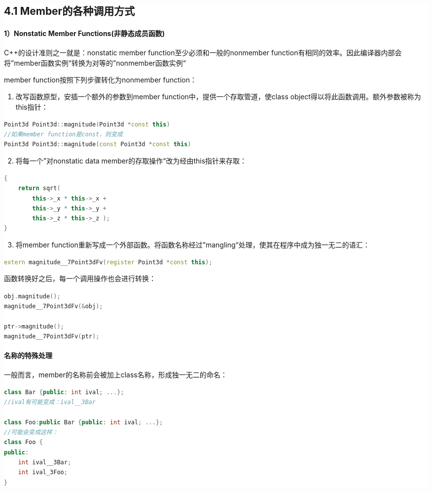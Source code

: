 ## 4.1 Member的各种调用方式

#### 1）Nonstatic Member Functions(非静态成员函数)

C++的设计准则之一就是：nonstatic member function至少必须和一般的nonmember function有相同的效率。因此编译器内部会将”member函数实例“转换为对等的”nonmember函数实例“

member function按照下列步骤转化为nonmember function：

1. 改写函数原型，安插一个额外的参数到member function中，提供一个存取管道，使class object得以将此函数调用。额外参数被称为this指针：

```c++
Point3d Point3d::magnitude(Point3d *const this)
//如果member function是const，则变成
Point3d Point3d::magnitude(const Point3d *const this)
```

2. 将每一个”对nonstatic data member的存取操作“改为经由this指针来存取：

```c++
{
    return sqrt(
        this->_x * this->_x +
        this->_y * this->_y +
        this->_z * this->_z );
}
```

3. 将member function重新写成一个外部函数。将函数名称经过”mangling“处理，使其在程序中成为独一无二的语汇：

```c++
extern magnitude__7Point3dFv(register Point3d *const this);
```

函数转换好之后，每一个调用操作也会进行转换：

```c++
obj.magnitude();
magnitude__7Point3dFv(&obj);

ptr->magnitude();
magnitude__7Point3dFv(ptr);
```

#### 名称的特殊处理

一般而言，member的名称前会被加上class名称，形成独一无二的命名：

```c++
class Bar {public: int ival; ...};
//ival有可能变成：ival__3Bar

class Foo:public Bar {public: int ival; ...};
//可能会变成这样：
class Foo {
public:
    int ival__3Bar;
    int ival_3Foo;
}
```
